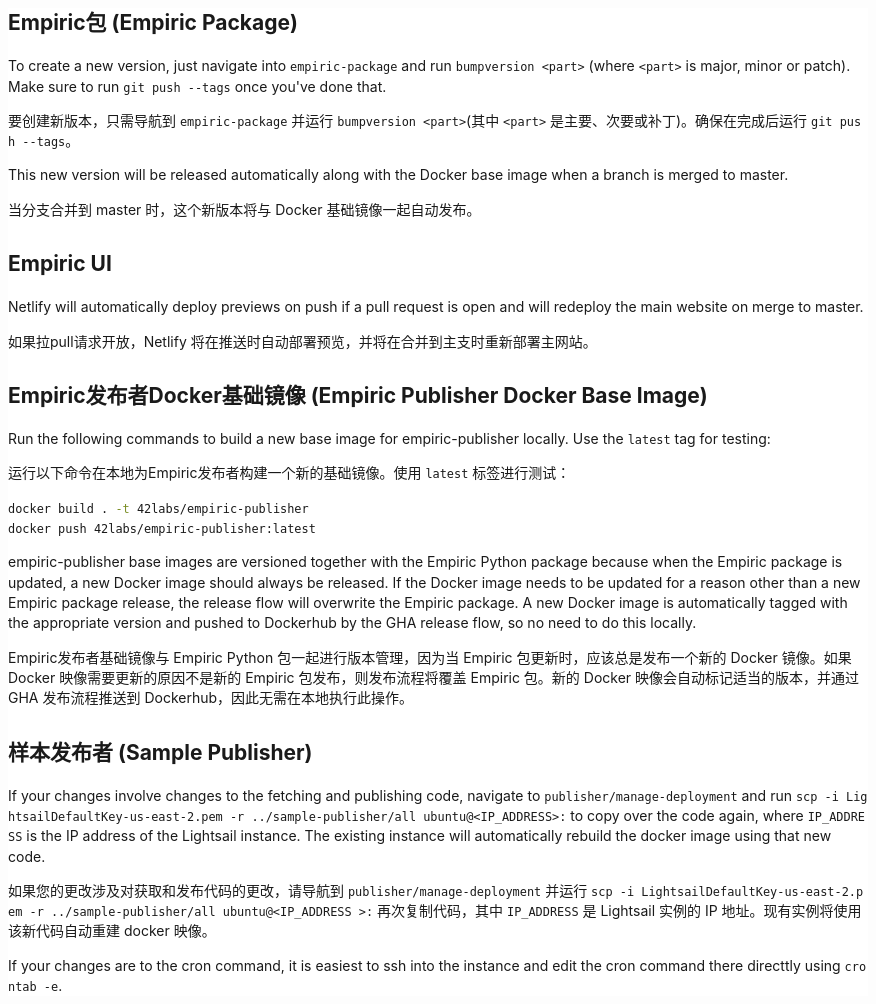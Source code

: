 ## Empiric包 (Empiric Package)

To create a new version, just navigate into `empiric-package` and run `bumpversion <part>` (where `<part>` is major, minor or patch). Make sure to run `git push --tags` once you've done that.

要创建新版本，只需导航到 `empiric-package` 并运行 `bumpversion <part>`(其中 `<part>` 是主要、次要或补丁)。确保在完成后运行 `git push --tags`。

This new version will be released automatically along with the Docker base image when a branch is merged to master.

当分支合并到 master 时，这个新版本将与 Docker 基础镜像一起自动发布。

## Empiric UI

Netlify will automatically deploy previews on push if a pull request is open and will redeploy the main website on merge to master.

如果拉pull请求开放，Netlify 将在推送时自动部署预览，并将在合并到主支时重新部署主网站。

## Empiric发布者Docker基础镜像 (Empiric Publisher Docker Base Image)

Run the following commands to build a new base image for empiric-publisher locally. Use the `latest` tag for testing:

运行以下命令在本地为Empiric发布者构建一个新的基础镜像。使用 `latest` 标签进行测试：

```bash
docker build . -t 42labs/empiric-publisher
docker push 42labs/empiric-publisher:latest
```

empiric-publisher base images are versioned together with the Empiric Python package because when the Empiric package is updated, a new Docker image should always be released. If the Docker image needs to be updated for a reason other than a new Empiric package release, the release flow will overwrite the Empiric package. A new Docker image is automatically tagged with the appropriate version and pushed to Dockerhub by the GHA release flow, so no need to do this locally.

Empiric发布者基础镜像与 Empiric Python 包一起进行版本管理，因为当 Empiric 包更新时，应该总是发布一个新的 Docker 镜像。如果 Docker 映像需要更新的原因不是新的 Empiric 包发布，则发布流程将覆盖 Empiric 包。新的 Docker 映像会自动标记适当的版本，并通过 GHA 发布流程推送到 Dockerhub，因此无需在本地执行此操作。

## 样本发布者 (Sample Publisher)

If your changes involve changes to the fetching and publishing code, navigate to `publisher/manage-deployment` and run `scp -i LightsailDefaultKey-us-east-2.pem -r ../sample-publisher/all ubuntu@<IP_ADDRESS>:` to copy over the code again, where `IP_ADDRESS` is the IP address of the Lightsail instance. The existing instance will automatically rebuild the docker image using that new code.

如果您的更改涉及对获取和发布代码的更改，请导航到 `publisher/manage-deployment` 并运行 `scp -i LightsailDefaultKey-us-east-2.pem -r ../sample-publisher/all ubuntu@<IP_ADDRESS >:` 再次复制代码，其中 `IP_ADDRESS` 是 Lightsail 实例的 IP 地址。现有实例将使用该新代码自动重建 docker 映像。

If your changes are to the cron command, it is easiest to ssh into the instance and edit the cron command there directtly using `crontab -e`.
